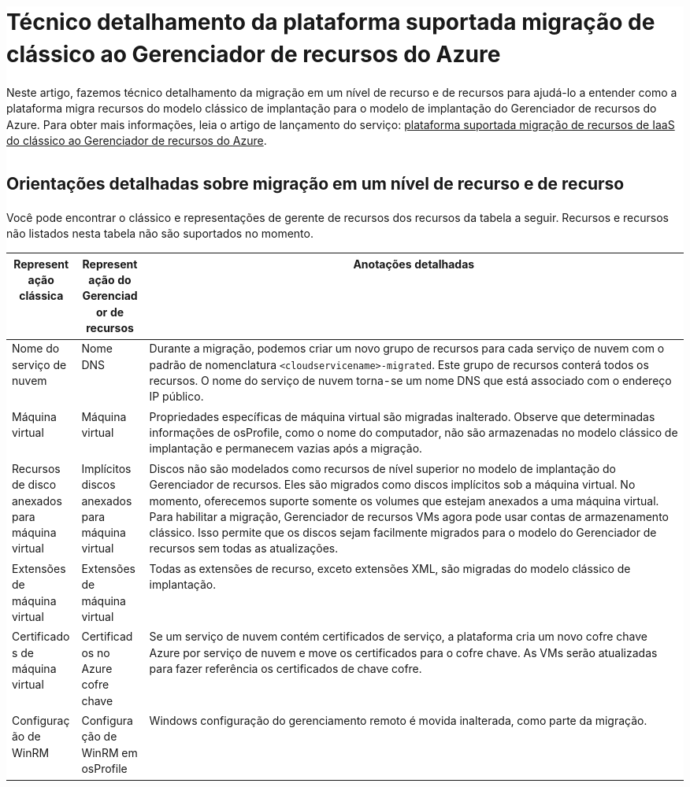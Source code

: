 <properties
    pageTitle="Técnico detalhamento da plataforma suportada migração de clássico ao Gerenciador de recursos do Azure | Microsoft Azure"
    description="Este artigo significa técnico detalhamento da plataforma suportada migração de recursos do clássico ao Gerenciador de recursos do Azure"
    services="virtual-machines-linux"
    documentationCenter=""
    authors="singhkays"
    manager="timlt"
    editor=""
    tags="azure-resource-manager"/>

<tags
    ms.service="virtual-machines-linux"
    ms.workload="infrastructure-services"
    ms.tgt_pltfrm="vm-linux"
    ms.devlang="na"
    ms.topic="article"
    ms.date="10/12/2016"
    ms.author="kasing"/>

# <a name="technical-deep-dive-on-platform-supported-migration-from-classic-to-azure-resource-manager"></a>Técnico detalhamento da plataforma suportada migração de clássico ao Gerenciador de recursos do Azure

Neste artigo, fazemos técnico detalhamento da migração em um nível de recurso e de recursos para ajudá-lo a entender como a plataforma migra recursos do modelo clássico de implantação para o modelo de implantação do Gerenciador de recursos do Azure. Para obter mais informações, leia o artigo de lançamento do serviço: [plataforma suportada migração de recursos de IaaS do clássico ao Gerenciador de recursos do Azure](virtual-machines-windows-migration-classic-resource-manager.md).

## <a name="detailed-guidance-on-migration-at-a-resource-and-feature-level"></a>Orientações detalhadas sobre migração em um nível de recurso e de recurso

Você pode encontrar o clássico e representações de gerente de recursos dos recursos da tabela a seguir. Recursos e recursos não listados nesta tabela não são suportados no momento.

| Representação clássica| Representação do Gerenciador de recursos | Anotações detalhadas |
|--------------------------------------------------------|-------------------------------------------------|----------------------------------------------------------|
| Nome do serviço de nuvem                                     | Nome DNS                                        | Durante a migração, podemos criar um novo grupo de recursos para cada serviço de nuvem com o padrão de nomenclatura `<cloudservicename>-migrated`. Este grupo de recursos conterá todos os recursos. O nome do serviço de nuvem torna-se um nome DNS que está associado com o endereço IP público.                                                                                                                                                                                                    |   
| Máquina virtual                                        | Máquina virtual                                 | Propriedades específicas de máquina virtual são migradas inalterado. Observe que determinadas informações de osProfile, como o nome do computador, não são armazenadas no modelo clássico de implantação e permanecem vazias após a migração.                                                                                                                                                                                                                                                                |   
| Recursos de disco anexados para máquina virtual                          | Implícitos discos anexados para máquina virtual                   | Discos não são modelados como recursos de nível superior no modelo de implantação do Gerenciador de recursos. Eles são migrados como discos implícitos sob a máquina virtual. No momento, oferecemos suporte somente os volumes que estejam anexados a uma máquina virtual. Para habilitar a migração, Gerenciador de recursos VMs agora pode usar contas de armazenamento clássico. Isso permite que os discos sejam facilmente migrados para o modelo do Gerenciador de recursos sem todas as atualizações. |   
| Extensões de máquina virtual                                          | Extensões de máquina virtual                                   | Todas as extensões de recurso, exceto extensões XML, são migradas do modelo clássico de implantação.                                                                                                                                                                                                                                                                                                                                                                        |   
| Certificados de máquina virtual                           | Certificados no Azure cofre chave                 | Se um serviço de nuvem contém certificados de serviço, a plataforma cria um novo cofre chave Azure por serviço de nuvem e move os certificados para o cofre chave. As VMs serão atualizadas para fazer referência os certificados de chave cofre.                                                                                                                                                                                                                               |   
| Configuração de WinRM                                    | Configuração de WinRM em osProfile             | Windows configuração do gerenciamento remoto é movida inalterada, como parte da migração.                                                                                                                                                                                                                                                                                                                                                                                            |   